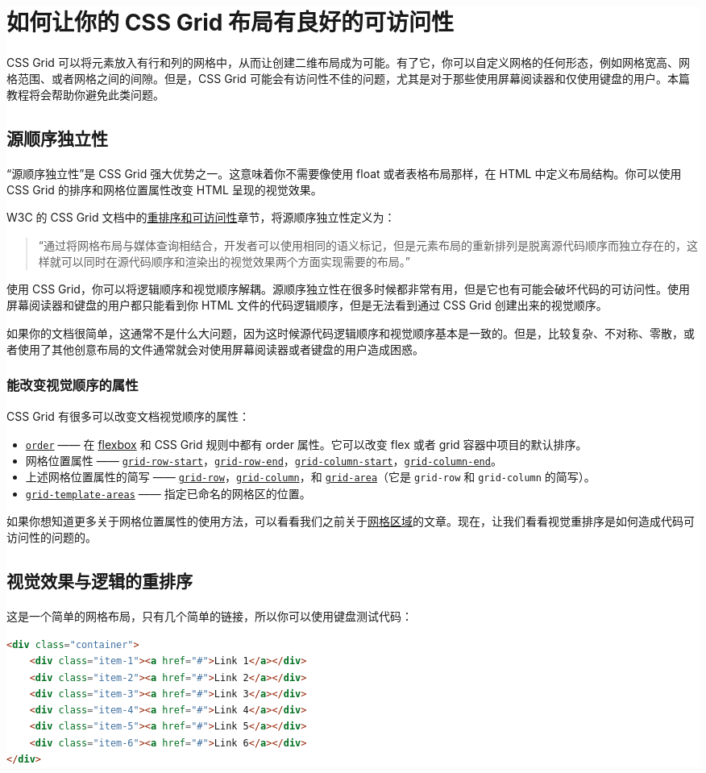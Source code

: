 # 如何让你的 CSS Grid 布局有良好的可访问性

CSS Grid 可以将元素放入有行和列的网格中，从而让创建二维布局成为可能。有了它，你可以自定义网格的任何形态，例如网格宽高、网格范围、或者网格之间的间隙。但是，CSS Grid 可能会有访问性不佳的问题，尤其是对于那些使用屏幕阅读器和仅使用键盘的用户。本篇教程将会帮助你避免此类问题。

## 源顺序独立性

“源顺序独立性”是 CSS Grid 强大优势之一。这意味着你不需要像使用 float 或者表格布局那样，在 HTML 中定义布局结构。你可以使用 CSS Grid 的排序和网格位置属性改变 HTML 呈现的视觉效果。

W3C 的 CSS Grid 文档中的[重排序和可访问性](https://www.w3.org/TR/css-grid-1/#source-independence)章节，将源顺序独立性定义为：

> “通过将网格布局与媒体查询相结合，开发者可以使用相同的语义标记，但是元素布局的重新排列是脱离源代码顺序而独立存在的，这样就可以同时在源代码顺序和渲染出的视觉效果两个方面实现需要的布局。”

使用 CSS Grid，你可以将逻辑顺序和视觉顺序解耦。源顺序独立性在很多时候都非常有用，但是它也有可能会破坏代码的可访问性。使用屏幕阅读器和键盘的用户都只能看到你 HTML 文件的代码逻辑顺序，但是无法看到通过 CSS Grid 创建出来的视觉顺序。

如果你的文档很简单，这通常不是什么大问题，因为这时候源代码逻辑顺序和视觉顺序基本是一致的。但是，比较复杂、不对称、零散，或者使用了其他创意布局的文件通常就会对使用屏幕阅读器或者键盘的用户造成困惑。

### 能改变视觉顺序的属性

CSS Grid 有很多可以改变文档视觉顺序的属性：

-   [`order`](https://developer.mozilla.org/en-US/docs/Web/CSS/order) —— 在 [flexbox](https://webdesign.tutsplus.com/tutorials/a-comprehensive-guide-to-flexbox-ordering-reordering--cms-31564) 和 CSS Grid 规则中都有 order 属性。它可以改变 flex 或者 grid 容器中项目的默认排序。
-   网格位置属性 —— [`grid-row-start`](https://developer.mozilla.org/en-US/docs/Web/CSS/grid-row-start)，[`grid-row-end`](https://developer.mozilla.org/en-US/docs/Web/CSS/grid-row-end)，[`grid-column-start`](https://developer.mozilla.org/en-US/docs/Web/CSS/grid-column-start)，[`grid-column-end`](https://developer.mozilla.org/en-US/docs/Web/CSS/grid-column-end)。
-   上述网格位置属性的简写 —— [`grid-row`](https://developer.mozilla.org/en-US/docs/Web/CSS/grid-row)，[`grid-column`](https://developer.mozilla.org/en-US/docs/Web/CSS/grid-column)，和 [`grid-area`](https://developer.mozilla.org/en-US/docs/Web/CSS/grid-area)（它是 `grid-row` 和 `grid-column` 的简写）。
-   [`grid-template-areas`](https://developer.mozilla.org/en-US/docs/Web/CSS/grid-template-areas) —— 指定已命名的网格区的位置。

如果你想知道更多关于网格位置属性的使用方法，可以看看我们之前关于[网格区域](https://webdesign.tutsplus.com/tutorials/css-grid-layout-using-grid-areas--cms-27264)的文章。现在，让我们看看视觉重排序是如何造成代码可访问性的问题的。

## 视觉效果与逻辑的重排序

这是一个简单的网格布局，只有几个简单的链接，所以你可以使用键盘测试代码：

```html
<div class="container">
    <div class="item-1"><a href="#">Link 1</a></div>
    <div class="item-2"><a href="#">Link 2</a></div>
    <div class="item-3"><a href="#">Link 3</a></div>
    <div class="item-4"><a href="#">Link 4</a></div>
    <div class="item-5"><a href="#">Link 5</a></div>
    <div class="item-6"><a href="#">Link 6</a></div>
</div>
```
